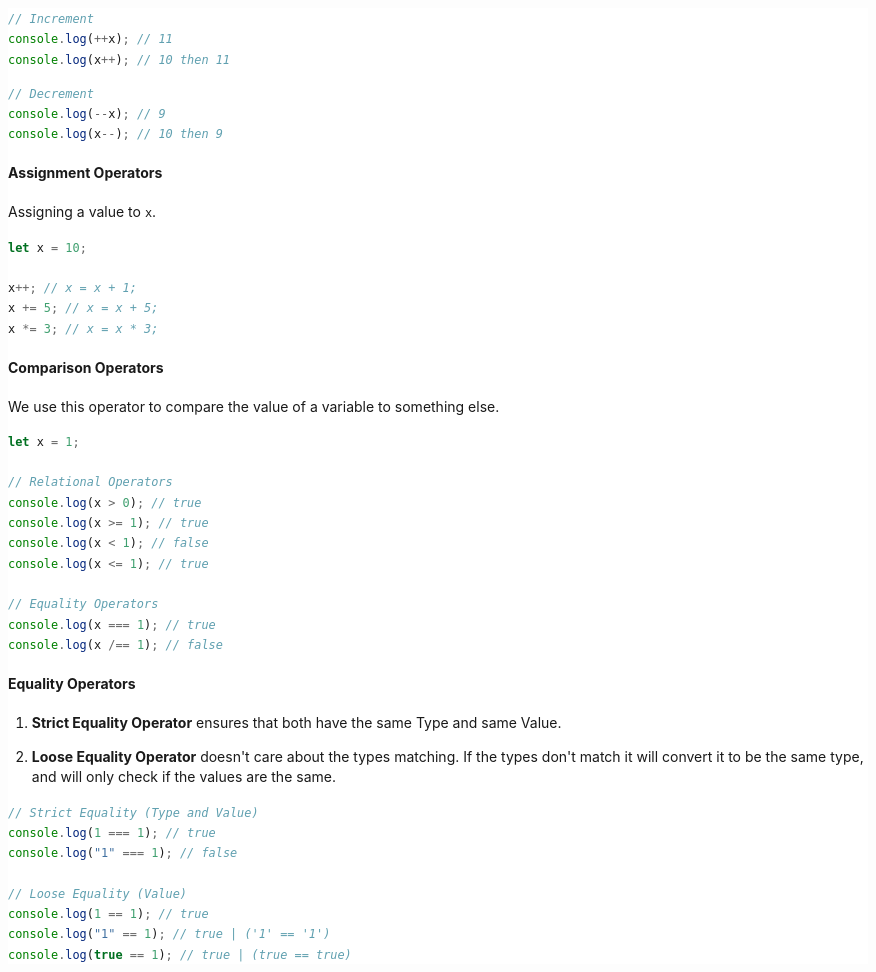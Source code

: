 ```js
// Increment
console.log(++x); // 11
console.log(x++); // 10 then 11
```

```js
// Decrement
console.log(--x); // 9
console.log(x--); // 10 then 9
```

#### Assignment Operators

Assigning a value to `x`.

```js
let x = 10;

x++; // x = x + 1;
x += 5; // x = x + 5;
x *= 3; // x = x * 3;
```

#### Comparison Operators

We use this operator to compare the value of a variable to something else.

```js
let x = 1;

// Relational Operators
console.log(x > 0); // true
console.log(x >= 1); // true
console.log(x < 1); // false
console.log(x <= 1); // true

// Equality Operators
console.log(x === 1); // true
console.log(x /== 1); // false
```

#### Equality Operators

1. **Strict Equality Operator** ensures that both have the same Type and same Value.

2. **Loose Equality Operator** doesn't care about the types matching. If the types don't match it will convert it to be the same type, and will only check if the values are the same.

```js
// Strict Equality (Type and Value)
console.log(1 === 1); // true
console.log("1" === 1); // false

// Loose Equality (Value)
console.log(1 == 1); // true
console.log("1" == 1); // true | ('1' == '1')
console.log(true == 1); // true | (true == true)
```
